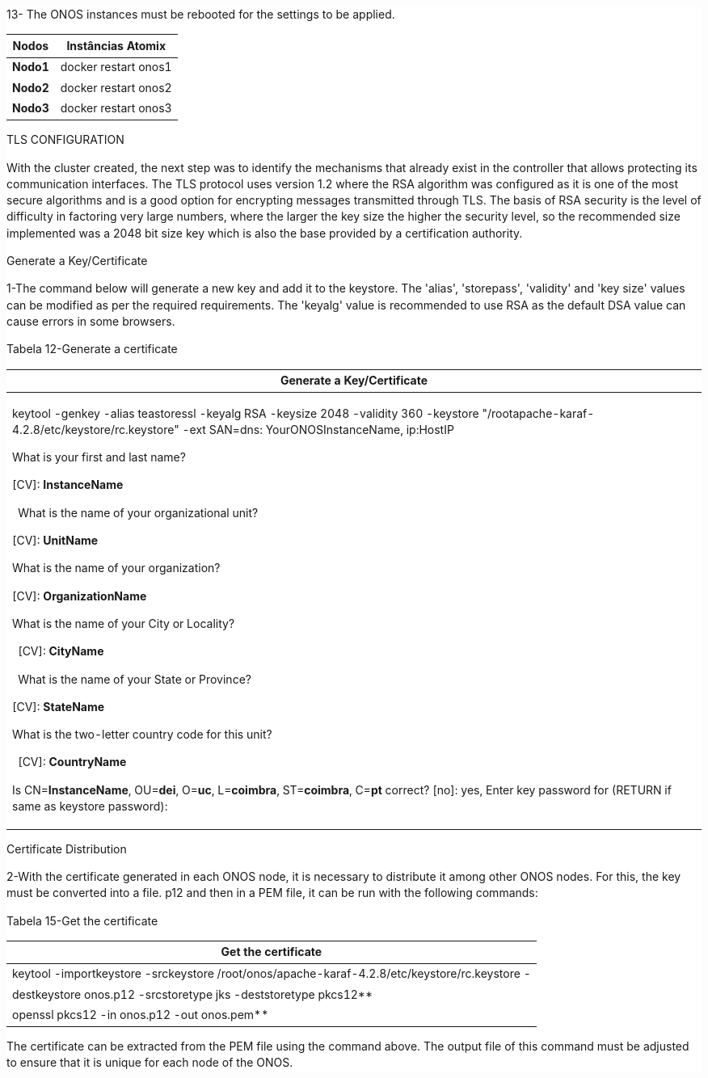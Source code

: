 13- The ONOS instances must be rebooted for the settings to be applied. 



|**Nodos** |**Instâncias Atomix** |
| - | - |
|**Nodo1** |docker restart onos1 |
|**Nodo2** |docker restart onos2 |
|**Nodo3** |docker restart onos3 |
TLS CONFIGURATION 

With the cluster created, the next step was to identify the mechanisms that already exist in the controller that allows protecting its communication interfaces. The TLS protocol uses version 1.2 where the RSA algorithm was configured as it is one of the most secure algorithms and is a good option for encrypting messages transmitted through TLS. The basis of RSA security is the level of difficulty in factoring very large numbers, where the larger the key size the higher the security level, so the recommended size implemented was a 2048 bit size key which is also the base provided by a certification authority. 

Generate a Key/Certificate 

1-The command below will generate a new key and add it to the keystore. The 'alias', 'storepass',  'validity'  and  'key  size'  values  can  be  modified  as  per  the  required requirements. The 'keyalg' value is recommended to use RSA as the default DSA value can cause errors in some browsers. 

Tabela 12-Generate a certificate



|Generate a Key/Certificate |
| - |
|<p>keytool -genkey -alias teastoressl -keyalg RSA -keysize 2048 -validity 360 -keystore "/rootapache-karaf- 4.2.8/etc/keystore/rc.keystore" -ext SAN=dns: YourONOSInstanceName, ip:HostIP </p><p>What is your first and last name?  </p><p>[CV]: **InstanceName** </p><p>` `What is the name of your organizational unit?  </p><p>[CV]: **UnitName** </p><p>What is the name of your organization?  </p><p>[CV]: **OrganizationName**  </p><p>What is the name of your City or Locality? </p><p>` `[CV]: **CityName** </p><p>` `What is the name of your State or Province?  </p><p>[CV]: **StateName**  </p><p>What is the two-letter country code for this unit? </p><p>` `[CV]: **CountryName**  </p><p>Is  CN=**InstanceName**,  OU=**dei**,  O=**uc**,  L=**coimbra**,  ST=**coimbra**,  C=**pt**  correct?  [no]:  yes,  Enter  key password for (RETURN if same as keystore password): </p>|
Certificate Distribution 

2-With the certificate generated in each ONOS node, it is necessary to distribute it among other ONOS nodes. For this, the key must be converted into a file. p12 and then in a PEM file, it can be run with the following commands: 

Tabela 15-Get the certificate 



|Get the certificate |
| - |
|keytool  -importkeystore  -srckeystore  /root/onos/apache-karaf-4.2.8/etc/keystore/rc.keystore  -|
|destkeystore onos.p12 -srcstoretype jks -deststoretype pkcs12** |
|openssl pkcs12 -in onos.p12 -out onos.pem** |
The certificate can be extracted from the PEM file using the command above. The output file of this command must be adjusted to ensure that it is unique for each node of the ONOS. 
